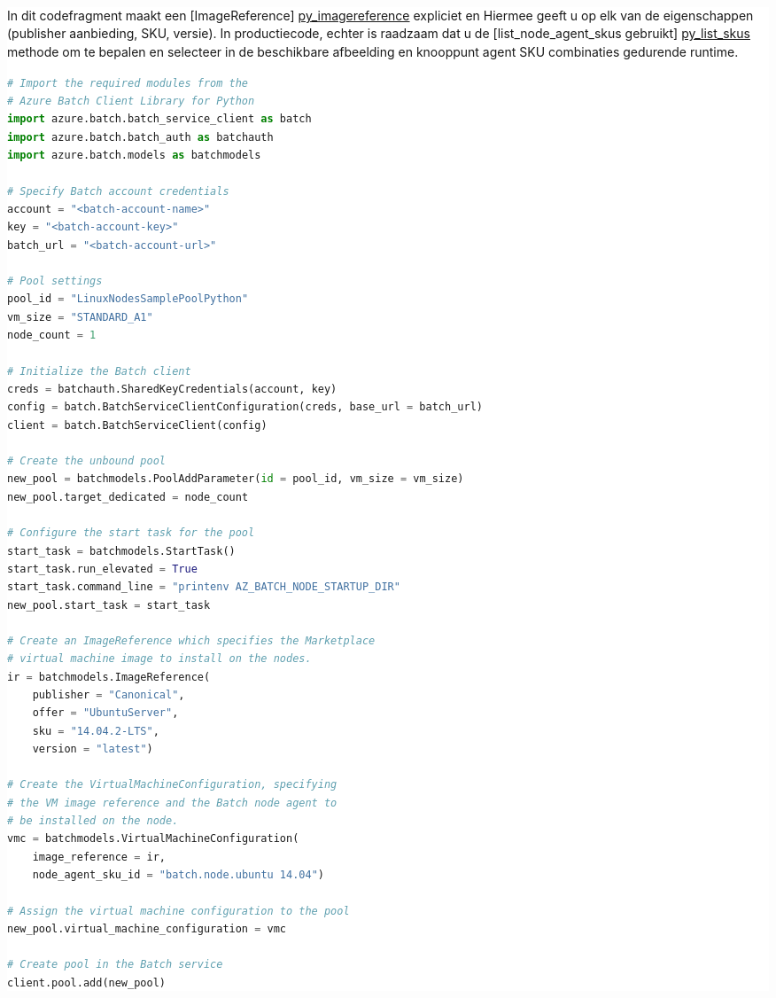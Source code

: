 In dit codefragment maakt een [ImageReference] [ py_imagereference] expliciet en Hiermee geeft u op elk van de eigenschappen (publisher aanbieding, SKU, versie). In productiecode, echter is raadzaam dat u de [list_node_agent_skus gebruikt] [ py_list_skus] methode om te bepalen en selecteer in de beschikbare afbeelding en knooppunt agent SKU combinaties gedurende runtime.

```python
# Import the required modules from the
# Azure Batch Client Library for Python
import azure.batch.batch_service_client as batch
import azure.batch.batch_auth as batchauth
import azure.batch.models as batchmodels

# Specify Batch account credentials
account = "<batch-account-name>"
key = "<batch-account-key>"
batch_url = "<batch-account-url>"

# Pool settings
pool_id = "LinuxNodesSamplePoolPython"
vm_size = "STANDARD_A1"
node_count = 1

# Initialize the Batch client
creds = batchauth.SharedKeyCredentials(account, key)
config = batch.BatchServiceClientConfiguration(creds, base_url = batch_url)
client = batch.BatchServiceClient(config)

# Create the unbound pool
new_pool = batchmodels.PoolAddParameter(id = pool_id, vm_size = vm_size)
new_pool.target_dedicated = node_count

# Configure the start task for the pool
start_task = batchmodels.StartTask()
start_task.run_elevated = True
start_task.command_line = "printenv AZ_BATCH_NODE_STARTUP_DIR"
new_pool.start_task = start_task

# Create an ImageReference which specifies the Marketplace
# virtual machine image to install on the nodes.
ir = batchmodels.ImageReference(
    publisher = "Canonical",
    offer = "UbuntuServer",
    sku = "14.04.2-LTS",
    version = "latest")

# Create the VirtualMachineConfiguration, specifying
# the VM image reference and the Batch node agent to
# be installed on the node.
vmc = batchmodels.VirtualMachineConfiguration(
    image_reference = ir,
    node_agent_sku_id = "batch.node.ubuntu 14.04")

# Assign the virtual machine configuration to the pool
new_pool.virtual_machine_configuration = vmc

# Create pool in the Batch service
client.pool.add(new_pool)
```


[api_net]: http://msdn.microsoft.com/library/azure/mt348682.aspx
[api_net_mgmt]: https://msdn.microsoft.com/library/azure/mt463120.aspx
[api_rest]: http://msdn.microsoft.com/library/azure/dn820158.aspx
[cloud_services_pricing]: https://azure.microsoft.com/pricing/details/cloud-services/
[forum]: https://social.msdn.microsoft.com/forums/azure/en-US/home?forum=azurebatch
[github_py_readme]: https://github.com/Azure/azure-batch-samples/blob/master/Python/Batch/README.md
[github_samples]: https://github.com/Azure/azure-batch-samples
[github_samples_py]: https://github.com/Azure/azure-batch-samples/tree/master/Python/Batch
[github_samples_pyclient]: https://github.com/Azure/azure-batch-samples/blob/master/Python/Batch/article_samples/python_tutorial_client.py
[portal]: https://portal.azure.com
[net_cloudpool]: https://msdn.microsoft.com/library/azure/microsoft.azure.batch.cloudpool.aspx
[net_computenodeuser]: https://msdn.microsoft.com/library/azure/microsoft.azure.batch.computenodeuser.aspx
[net_imagereference]: https://msdn.microsoft.com/library/azure/microsoft.azure.batch.imagereference.aspx
[net_list_skus]: https://msdn.microsoft.com/library/azure/microsoft.azure.batch.pooloperations.listnodeagentskus.aspx
[net_pool_ops]: https://msdn.microsoft.com/library/azure/microsoft.azure.batch.pooloperations.aspx
[net_ssh_key]: https://msdn.microsoft.com/library/azure/microsoft.azure.batch.computenodeuser.sshpublickey.aspx
[nuget_batch_net]: https://www.nuget.org/packages/Azure.Batch/
[rest_add_pool]: https://msdn.microsoft.com/library/azure/dn820174.aspx
[py_account_ops]: http://azure-sdk-for-python.readthedocs.org/en/dev/ref/azure.batch.operations.html#azure.batch.operations.AccountOperations
[py_azure_sdk]: https://pypi.python.org/pypi/azure
[py_batch_docs]: http://azure-sdk-for-python.readthedocs.org/en/dev/ref/azure.batch.html
[py_batch_package]: https://pypi.python.org/pypi/azure-batch
[py_computenodeuser]: http://azure-sdk-for-python.readthedocs.org/en/dev/ref/azure.batch.models.html#azure.batch.models.ComputeNodeUser
[py_imagereference]: http://azure-sdk-for-python.readthedocs.org/en/dev/ref/azure.batch.models.html#azure.batch.models.ImageReference
[py_list_skus]: http://azure-sdk-for-python.readthedocs.org/en/dev/ref/azure.batch.operations.html#azure.batch.operations.AccountOperations.list_node_agent_skus
[vm_marketplace]: https://azure.microsoft.com/marketplace/virtual-machines/
[vm_pricing]: https://azure.microsoft.com/pricing/details/virtual-machines/